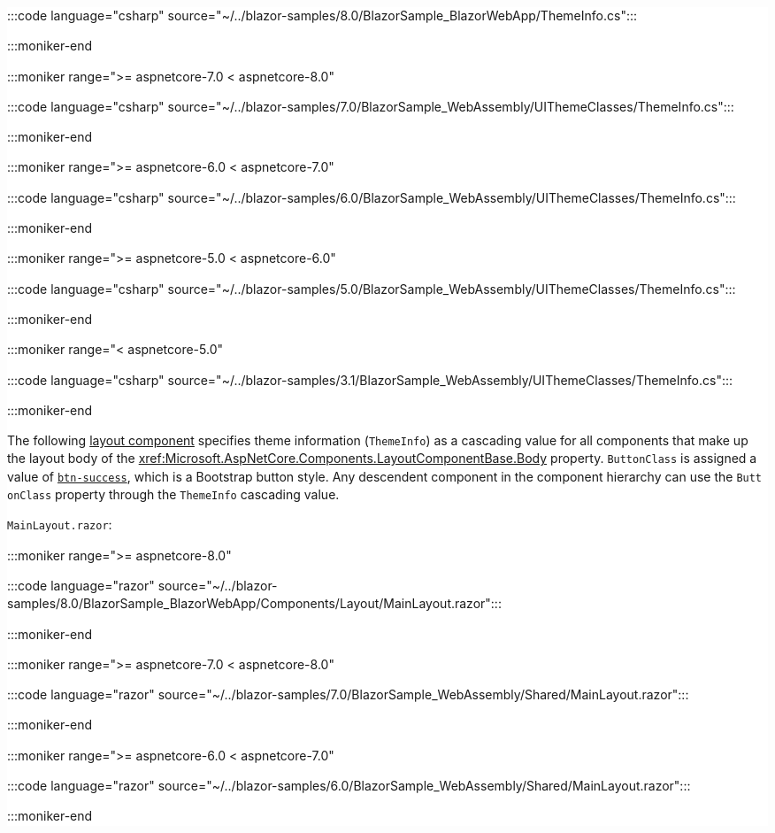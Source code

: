 :::code language="csharp" source="~/../blazor-samples/8.0/BlazorSample_BlazorWebApp/ThemeInfo.cs":::

:::moniker-end

:::moniker range=">= aspnetcore-7.0 < aspnetcore-8.0"

:::code language="csharp" source="~/../blazor-samples/7.0/BlazorSample_WebAssembly/UIThemeClasses/ThemeInfo.cs":::

:::moniker-end

:::moniker range=">= aspnetcore-6.0 < aspnetcore-7.0"

:::code language="csharp" source="~/../blazor-samples/6.0/BlazorSample_WebAssembly/UIThemeClasses/ThemeInfo.cs":::

:::moniker-end

:::moniker range=">= aspnetcore-5.0 < aspnetcore-6.0"

:::code language="csharp" source="~/../blazor-samples/5.0/BlazorSample_WebAssembly/UIThemeClasses/ThemeInfo.cs":::

:::moniker-end

:::moniker range="< aspnetcore-5.0"

:::code language="csharp" source="~/../blazor-samples/3.1/BlazorSample_WebAssembly/UIThemeClasses/ThemeInfo.cs":::

:::moniker-end

The following [layout component](xref:blazor/components/layouts) specifies theme information (`ThemeInfo`) as a cascading value for all components that make up the layout body of the <xref:Microsoft.AspNetCore.Components.LayoutComponentBase.Body> property. `ButtonClass` is assigned a value of [`btn-success`](https://getbootstrap.com/docs/5.0/components/buttons/), which is a Bootstrap button style. Any descendent component in the component hierarchy can use the `ButtonClass` property through the `ThemeInfo` cascading value.

`MainLayout.razor`:

:::moniker range=">= aspnetcore-8.0"

:::code language="razor" source="~/../blazor-samples/8.0/BlazorSample_BlazorWebApp/Components/Layout/MainLayout.razor":::

:::moniker-end

:::moniker range=">= aspnetcore-7.0 < aspnetcore-8.0"

:::code language="razor" source="~/../blazor-samples/7.0/BlazorSample_WebAssembly/Shared/MainLayout.razor":::

:::moniker-end

:::moniker range=">= aspnetcore-6.0 < aspnetcore-7.0"

:::code language="razor" source="~/../blazor-samples/6.0/BlazorSample_WebAssembly/Shared/MainLayout.razor":::

:::moniker-end
